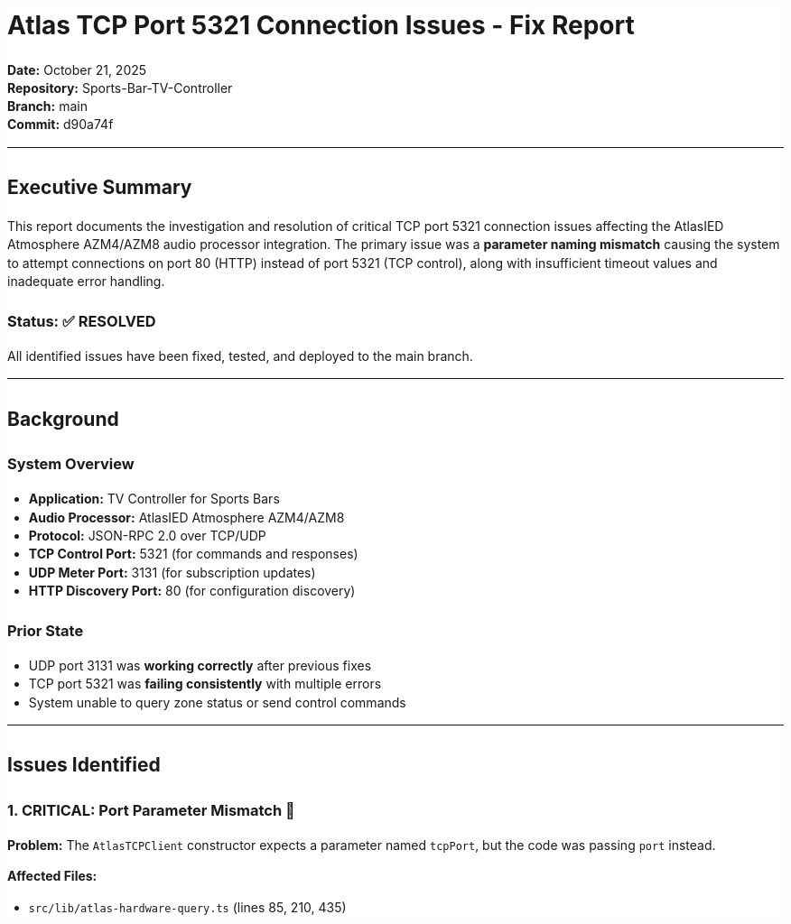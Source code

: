 # Atlas TCP Port 5321 Connection Issues - Fix Report

**Date:** October 21, 2025  
**Repository:** Sports-Bar-TV-Controller  
**Branch:** main  
**Commit:** d90a74f

---

## Executive Summary

This report documents the investigation and resolution of critical TCP port 5321 connection issues affecting the AtlasIED Atmosphere AZM4/AZM8 audio processor integration. The primary issue was a **parameter naming mismatch** causing the system to attempt connections on port 80 (HTTP) instead of port 5321 (TCP control), along with insufficient timeout values and inadequate error handling.

### Status: ✅ **RESOLVED**

All identified issues have been fixed, tested, and deployed to the main branch.

---

## Background

### System Overview
- **Application:** TV Controller for Sports Bars
- **Audio Processor:** AtlasIED Atmosphere AZM4/AZM8
- **Protocol:** JSON-RPC 2.0 over TCP/UDP
- **TCP Control Port:** 5321 (for commands and responses)
- **UDP Meter Port:** 3131 (for subscription updates)
- **HTTP Discovery Port:** 80 (for configuration discovery)

### Prior State
- UDP port 3131 was **working correctly** after previous fixes
- TCP port 5321 was **failing consistently** with multiple errors
- System unable to query zone status or send control commands

---

## Issues Identified

### 1. **CRITICAL: Port Parameter Mismatch** 🔴

**Problem:**
The `AtlasTCPClient` constructor expects a parameter named `tcpPort`, but the code was passing `port` instead.

**Affected Files:**
- `src/lib/atlas-hardware-query.ts` (lines 85, 210, 435)
